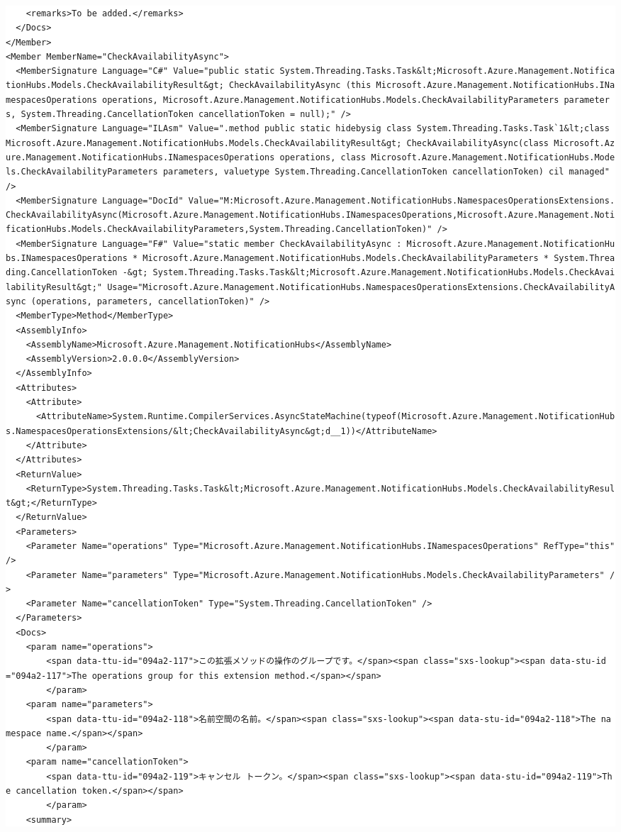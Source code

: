         <remarks>To be added.</remarks>
      </Docs>
    </Member>
    <Member MemberName="CheckAvailabilityAsync">
      <MemberSignature Language="C#" Value="public static System.Threading.Tasks.Task&lt;Microsoft.Azure.Management.NotificationHubs.Models.CheckAvailabilityResult&gt; CheckAvailabilityAsync (this Microsoft.Azure.Management.NotificationHubs.INamespacesOperations operations, Microsoft.Azure.Management.NotificationHubs.Models.CheckAvailabilityParameters parameters, System.Threading.CancellationToken cancellationToken = null);" />
      <MemberSignature Language="ILAsm" Value=".method public static hidebysig class System.Threading.Tasks.Task`1&lt;class Microsoft.Azure.Management.NotificationHubs.Models.CheckAvailabilityResult&gt; CheckAvailabilityAsync(class Microsoft.Azure.Management.NotificationHubs.INamespacesOperations operations, class Microsoft.Azure.Management.NotificationHubs.Models.CheckAvailabilityParameters parameters, valuetype System.Threading.CancellationToken cancellationToken) cil managed" />
      <MemberSignature Language="DocId" Value="M:Microsoft.Azure.Management.NotificationHubs.NamespacesOperationsExtensions.CheckAvailabilityAsync(Microsoft.Azure.Management.NotificationHubs.INamespacesOperations,Microsoft.Azure.Management.NotificationHubs.Models.CheckAvailabilityParameters,System.Threading.CancellationToken)" />
      <MemberSignature Language="F#" Value="static member CheckAvailabilityAsync : Microsoft.Azure.Management.NotificationHubs.INamespacesOperations * Microsoft.Azure.Management.NotificationHubs.Models.CheckAvailabilityParameters * System.Threading.CancellationToken -&gt; System.Threading.Tasks.Task&lt;Microsoft.Azure.Management.NotificationHubs.Models.CheckAvailabilityResult&gt;" Usage="Microsoft.Azure.Management.NotificationHubs.NamespacesOperationsExtensions.CheckAvailabilityAsync (operations, parameters, cancellationToken)" />
      <MemberType>Method</MemberType>
      <AssemblyInfo>
        <AssemblyName>Microsoft.Azure.Management.NotificationHubs</AssemblyName>
        <AssemblyVersion>2.0.0.0</AssemblyVersion>
      </AssemblyInfo>
      <Attributes>
        <Attribute>
          <AttributeName>System.Runtime.CompilerServices.AsyncStateMachine(typeof(Microsoft.Azure.Management.NotificationHubs.NamespacesOperationsExtensions/&lt;CheckAvailabilityAsync&gt;d__1))</AttributeName>
        </Attribute>
      </Attributes>
      <ReturnValue>
        <ReturnType>System.Threading.Tasks.Task&lt;Microsoft.Azure.Management.NotificationHubs.Models.CheckAvailabilityResult&gt;</ReturnType>
      </ReturnValue>
      <Parameters>
        <Parameter Name="operations" Type="Microsoft.Azure.Management.NotificationHubs.INamespacesOperations" RefType="this" />
        <Parameter Name="parameters" Type="Microsoft.Azure.Management.NotificationHubs.Models.CheckAvailabilityParameters" />
        <Parameter Name="cancellationToken" Type="System.Threading.CancellationToken" />
      </Parameters>
      <Docs>
        <param name="operations">
            <span data-ttu-id="094a2-117">この拡張メソッドの操作のグループです。</span><span class="sxs-lookup"><span data-stu-id="094a2-117">The operations group for this extension method.</span></span>
            </param>
        <param name="parameters">
            <span data-ttu-id="094a2-118">名前空間の名前。</span><span class="sxs-lookup"><span data-stu-id="094a2-118">The namespace name.</span></span>
            </param>
        <param name="cancellationToken">
            <span data-ttu-id="094a2-119">キャンセル トークン。</span><span class="sxs-lookup"><span data-stu-id="094a2-119">The cancellation token.</span></span>
            </param>
        <summary>